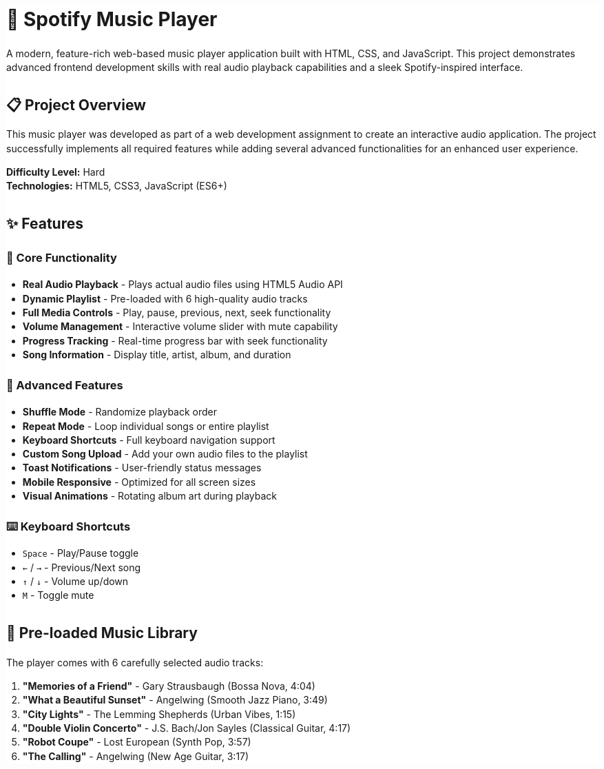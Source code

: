 # 🎵 Spotify Music Player

A modern, feature-rich web-based music player application built with HTML, CSS, and JavaScript. This project demonstrates advanced frontend development skills with real audio playback capabilities and a sleek Spotify-inspired interface.

## 📋 Project Overview

This music player was developed as part of a web development assignment to create an interactive audio application. The project successfully implements all required features while adding several advanced functionalities for an enhanced user experience.

**Difficulty Level:** Hard  
**Technologies:** HTML5, CSS3, JavaScript (ES6+)

## ✨ Features

### 🎯 Core Functionality
- **Real Audio Playback** - Plays actual audio files using HTML5 Audio API
- **Dynamic Playlist** - Pre-loaded with 6 high-quality audio tracks
- **Full Media Controls** - Play, pause, previous, next, seek functionality
- **Volume Management** - Interactive volume slider with mute capability
- **Progress Tracking** - Real-time progress bar with seek functionality
- **Song Information** - Display title, artist, album, and duration

### 🚀 Advanced Features
- **Shuffle Mode** - Randomize playback order
- **Repeat Mode** - Loop individual songs or entire playlist
- **Keyboard Shortcuts** - Full keyboard navigation support
- **Custom Song Upload** - Add your own audio files to the playlist
- **Toast Notifications** - User-friendly status messages
- **Mobile Responsive** - Optimized for all screen sizes
- **Visual Animations** - Rotating album art during playback

### ⌨️ Keyboard Shortcuts
- `Space` - Play/Pause toggle
- `←` / `→` - Previous/Next song
- `↑` / `↓` - Volume up/down
- `M` - Toggle mute

## 🎵 Pre-loaded Music Library

The player comes with 6 carefully selected audio tracks:

1. **"Memories of a Friend"** - Gary Strausbaugh (Bossa Nova, 4:04)
2. **"What a Beautiful Sunset"** - Angelwing (Smooth Jazz Piano, 3:49)
3. **"City Lights"** - The Lemming Shepherds (Urban Vibes, 1:15)
4. **"Double Violin Concerto"** - J.S. Bach/Jon Sayles (Classical Guitar, 4:17)
5. **"Robot Coupe"** - Lost European (Synth Pop, 3:57)
6. **"The Calling"** - Angelwing (New Age Guitar, 3:17)
